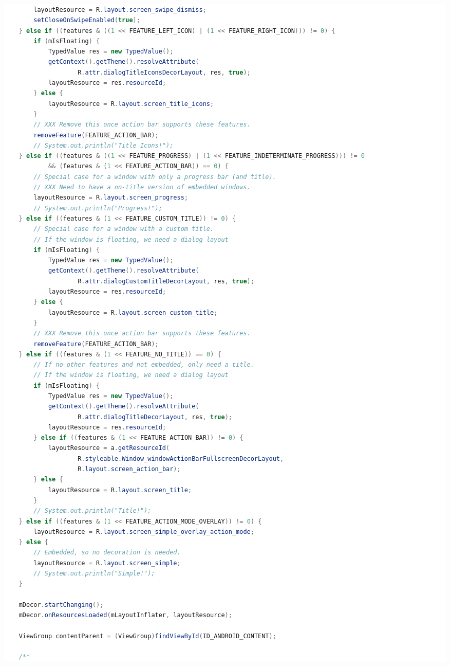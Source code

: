 ```java
        layoutResource = R.layout.screen_swipe_dismiss;
        setCloseOnSwipeEnabled(true);
    } else if ((features & ((1 << FEATURE_LEFT_ICON) | (1 << FEATURE_RIGHT_ICON))) != 0) {
        if (mIsFloating) {
            TypedValue res = new TypedValue();
            getContext().getTheme().resolveAttribute(
                    R.attr.dialogTitleIconsDecorLayout, res, true);
            layoutResource = res.resourceId;
        } else {
            layoutResource = R.layout.screen_title_icons;
        }
        // XXX Remove this once action bar supports these features.
        removeFeature(FEATURE_ACTION_BAR);
        // System.out.println("Title Icons!");
    } else if ((features & ((1 << FEATURE_PROGRESS) | (1 << FEATURE_INDETERMINATE_PROGRESS))) != 0
            && (features & (1 << FEATURE_ACTION_BAR)) == 0) {
        // Special case for a window with only a progress bar (and title).
        // XXX Need to have a no-title version of embedded windows.
        layoutResource = R.layout.screen_progress;
        // System.out.println("Progress!");
    } else if ((features & (1 << FEATURE_CUSTOM_TITLE)) != 0) {
        // Special case for a window with a custom title.
        // If the window is floating, we need a dialog layout
        if (mIsFloating) {
            TypedValue res = new TypedValue();
            getContext().getTheme().resolveAttribute(
                    R.attr.dialogCustomTitleDecorLayout, res, true);
            layoutResource = res.resourceId;
        } else {
            layoutResource = R.layout.screen_custom_title;
        }
        // XXX Remove this once action bar supports these features.
        removeFeature(FEATURE_ACTION_BAR);
    } else if ((features & (1 << FEATURE_NO_TITLE)) == 0) {
        // If no other features and not embedded, only need a title.
        // If the window is floating, we need a dialog layout
        if (mIsFloating) {
            TypedValue res = new TypedValue();
            getContext().getTheme().resolveAttribute(
                    R.attr.dialogTitleDecorLayout, res, true);
            layoutResource = res.resourceId;
        } else if ((features & (1 << FEATURE_ACTION_BAR)) != 0) {
            layoutResource = a.getResourceId(
                    R.styleable.Window_windowActionBarFullscreenDecorLayout,
                    R.layout.screen_action_bar);
        } else {
            layoutResource = R.layout.screen_title;
        }
        // System.out.println("Title!");
    } else if ((features & (1 << FEATURE_ACTION_MODE_OVERLAY)) != 0) {
        layoutResource = R.layout.screen_simple_overlay_action_mode;
    } else {
        // Embedded, so no decoration is needed.
        layoutResource = R.layout.screen_simple;
        // System.out.println("Simple!");
    }

    mDecor.startChanging();
    mDecor.onResourcesLoaded(mLayoutInflater, layoutResource);

    ViewGroup contentParent = (ViewGroup)findViewById(ID_ANDROID_CONTENT);

    /**
```
